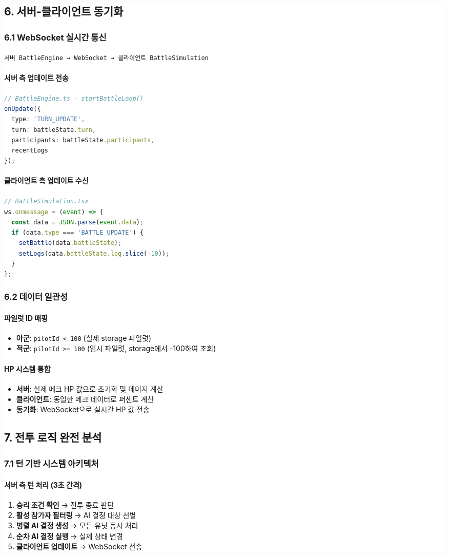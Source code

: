 ```typescript
```

## 6. 서버-클라이언트 동기화

### 6.1 WebSocket 실시간 통신
```
서버 BattleEngine → WebSocket → 클라이언트 BattleSimulation
```

#### 서버 측 업데이트 전송
```typescript
// BattleEngine.ts - startBattleLoop()
onUpdate({
  type: 'TURN_UPDATE',
  turn: battleState.turn,
  participants: battleState.participants,
  recentLogs
});
```

#### 클라이언트 측 업데이트 수신
```typescript
// BattleSimulation.tsx
ws.onmessage = (event) => {
  const data = JSON.parse(event.data);
  if (data.type === 'BATTLE_UPDATE') {
    setBattle(data.battleState);
    setLogs(data.battleState.log.slice(-10));
  }
};
```

### 6.2 데이터 일관성

#### 파일럿 ID 매핑
- **아군**: `pilotId < 100` (실제 storage 파일럿)
- **적군**: `pilotId >= 100` (임시 파일럿, storage에서 -100하여 조회)

#### HP 시스템 통합
- **서버**: 실제 메크 HP 값으로 초기화 및 데미지 계산
- **클라이언트**: 동일한 메크 데이터로 퍼센트 계산
- **동기화**: WebSocket으로 실시간 HP 값 전송

## 7. 전투 로직 완전 분석

### 7.1 턴 기반 시스템 아키텍처

#### 서버 측 턴 처리 (3초 간격)
1. **승리 조건 확인** → 전투 종료 판단
2. **활성 참가자 필터링** → AI 결정 대상 선별  
3. **병렬 AI 결정 생성** → 모든 유닛 동시 처리
4. **순차 AI 결정 실행** → 실제 상태 변경
5. **클라이언트 업데이트** → WebSocket 전송
